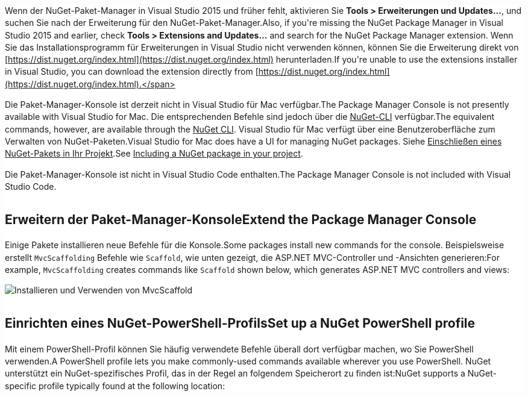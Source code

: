 <span data-ttu-id="5df4a-163">Wenn der NuGet-Paket-Manager in Visual Studio 2015 und früher fehlt, aktivieren Sie **Tools > Erweiterungen und Updates...**, und suchen Sie nach der Erweiterung für den NuGet-Paket-Manager.</span><span class="sxs-lookup"><span data-stu-id="5df4a-163">Also, if you're missing the NuGet Package Manager in Visual Studio 2015 and earlier, check **Tools > Extensions and Updates...** and search for the NuGet Package Manager extension.</span></span> <span data-ttu-id="5df4a-164">Wenn Sie das Installationsprogramm für Erweiterungen in Visual Studio nicht verwenden können, können Sie die Erweiterung direkt von [https://dist.nuget.org/index.html](https://dist.nuget.org/index.html) herunterladen.</span><span class="sxs-lookup"><span data-stu-id="5df4a-164">If you're unable to use the extensions installer in Visual Studio, you can download the extension directly from [https://dist.nuget.org/index.html](https://dist.nuget.org/index.html).</span></span>

<span data-ttu-id="5df4a-165">Die Paket-Manager-Konsole ist derzeit nicht in Visual Studio für Mac verfügbar.</span><span class="sxs-lookup"><span data-stu-id="5df4a-165">The Package Manager Console is not presently available with Visual Studio for Mac.</span></span> <span data-ttu-id="5df4a-166">Die entsprechenden Befehle sind jedoch über die [NuGet-CLI](../reference/nuget-exe-CLI-reference.md) verfügbar.</span><span class="sxs-lookup"><span data-stu-id="5df4a-166">The equivalent commands, however, are available through the [NuGet CLI](../reference/nuget-exe-CLI-reference.md).</span></span> <span data-ttu-id="5df4a-167">Visual Studio für Mac verfügt über eine Benutzeroberfläche zum Verwalten von NuGet-Paketen.</span><span class="sxs-lookup"><span data-stu-id="5df4a-167">Visual Studio for Mac does have a UI for managing NuGet packages.</span></span> <span data-ttu-id="5df4a-168">Siehe [Einschließen eines NuGet-Pakets in Ihr Projekt](/visualstudio/mac/nuget-walkthrough).</span><span class="sxs-lookup"><span data-stu-id="5df4a-168">See [Including a NuGet package in your project](/visualstudio/mac/nuget-walkthrough).</span></span>

<span data-ttu-id="5df4a-169">Die Paket-Manager-Konsole ist nicht in Visual Studio Code enthalten.</span><span class="sxs-lookup"><span data-stu-id="5df4a-169">The Package Manager Console is not included with Visual Studio Code.</span></span>

## <a name="extend-the-package-manager-console"></a><span data-ttu-id="5df4a-170">Erweitern der Paket-Manager-Konsole</span><span class="sxs-lookup"><span data-stu-id="5df4a-170">Extend the Package Manager Console</span></span>

<span data-ttu-id="5df4a-171">Einige Pakete installieren neue Befehle für die Konsole.</span><span class="sxs-lookup"><span data-stu-id="5df4a-171">Some packages install new commands for the console.</span></span> <span data-ttu-id="5df4a-172">Beispielsweise erstellt `MvcScaffolding` Befehle wie `Scaffold`, wie unten gezeigt, die ASP.NET MVC-Controller und -Ansichten generieren:</span><span class="sxs-lookup"><span data-stu-id="5df4a-172">For example, `MvcScaffolding` creates commands like `Scaffold` shown below, which generates ASP.NET MVC controllers and views:</span></span>

![Installieren und Verwenden von MvcScaffold](media/PackageManagerConsoleInstall.png)

## <a name="set-up-a-nuget-powershell-profile"></a><span data-ttu-id="5df4a-174">Einrichten eines NuGet-PowerShell-Profils</span><span class="sxs-lookup"><span data-stu-id="5df4a-174">Set up a NuGet PowerShell profile</span></span>

<span data-ttu-id="5df4a-175">Mit einem PowerShell-Profil können Sie häufig verwendete Befehle überall dort verfügbar machen, wo Sie PowerShell verwenden.</span><span class="sxs-lookup"><span data-stu-id="5df4a-175">A PowerShell profile lets you make commonly-used commands available wherever you use PowerShell.</span></span> <span data-ttu-id="5df4a-176">NuGet unterstützt ein NuGet-spezifisches Profil, das in der Regel an folgendem Speicherort zu finden ist:</span><span class="sxs-lookup"><span data-stu-id="5df4a-176">NuGet supports a NuGet-specific profile typically found at the following location:</span></span>
